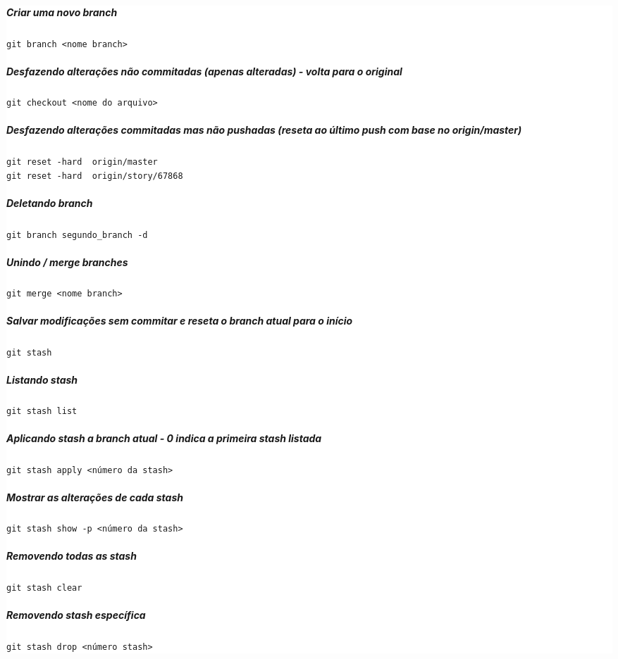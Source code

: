 ##### Criar uma novo branch
```
git branch <nome branch>
```

##### Desfazendo alterações não commitadas (apenas alteradas) - volta para o original
```
git checkout <nome do arquivo>
```
  
##### Desfazendo alterações commitadas mas não pushadas (reseta ao último push com base no origin/master)
```
git reset -hard  origin/master
git reset -hard  origin/story/67868
```
  
##### Deletando branch
```
git branch segundo_branch -d  
```
  
##### Unindo / merge branches
```
git merge <nome branch>  
```
  
##### Salvar modificações sem commitar e reseta o branch atual para o início
```
git stash  
```
  
##### Listando stash
```
git stash list
```
  
##### Aplicando stash a branch atual - 0 indica a primeira stash listada
```
git stash apply <número da stash>
```

##### Mostrar as alterações de cada stash
```
git stash show -p <número da stash>  
```
  
##### Removendo todas as stash  
```
git stash clear
```

##### Removendo stash específica
```
git stash drop <número stash> 
```
  